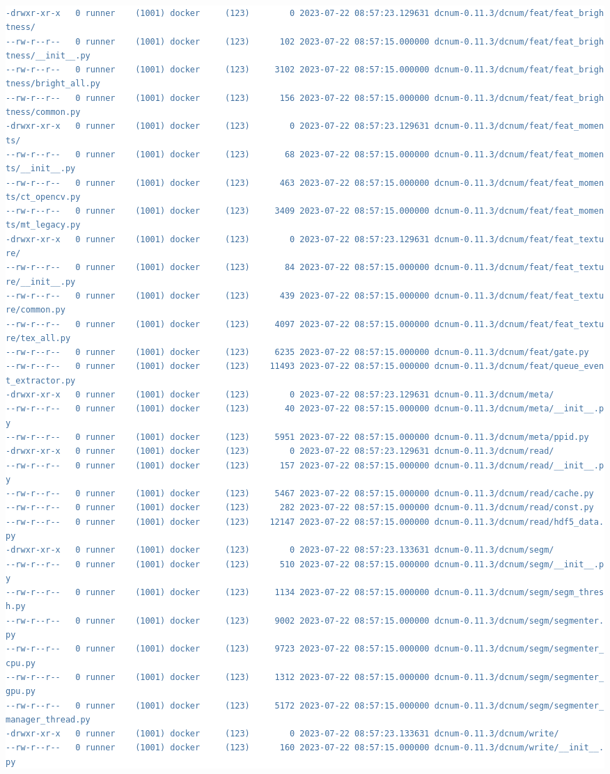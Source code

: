 ```diff
-drwxr-xr-x   0 runner    (1001) docker     (123)        0 2023-07-22 08:57:23.129631 dcnum-0.11.3/dcnum/feat/feat_brightness/
--rw-r--r--   0 runner    (1001) docker     (123)      102 2023-07-22 08:57:15.000000 dcnum-0.11.3/dcnum/feat/feat_brightness/__init__.py
--rw-r--r--   0 runner    (1001) docker     (123)     3102 2023-07-22 08:57:15.000000 dcnum-0.11.3/dcnum/feat/feat_brightness/bright_all.py
--rw-r--r--   0 runner    (1001) docker     (123)      156 2023-07-22 08:57:15.000000 dcnum-0.11.3/dcnum/feat/feat_brightness/common.py
-drwxr-xr-x   0 runner    (1001) docker     (123)        0 2023-07-22 08:57:23.129631 dcnum-0.11.3/dcnum/feat/feat_moments/
--rw-r--r--   0 runner    (1001) docker     (123)       68 2023-07-22 08:57:15.000000 dcnum-0.11.3/dcnum/feat/feat_moments/__init__.py
--rw-r--r--   0 runner    (1001) docker     (123)      463 2023-07-22 08:57:15.000000 dcnum-0.11.3/dcnum/feat/feat_moments/ct_opencv.py
--rw-r--r--   0 runner    (1001) docker     (123)     3409 2023-07-22 08:57:15.000000 dcnum-0.11.3/dcnum/feat/feat_moments/mt_legacy.py
-drwxr-xr-x   0 runner    (1001) docker     (123)        0 2023-07-22 08:57:23.129631 dcnum-0.11.3/dcnum/feat/feat_texture/
--rw-r--r--   0 runner    (1001) docker     (123)       84 2023-07-22 08:57:15.000000 dcnum-0.11.3/dcnum/feat/feat_texture/__init__.py
--rw-r--r--   0 runner    (1001) docker     (123)      439 2023-07-22 08:57:15.000000 dcnum-0.11.3/dcnum/feat/feat_texture/common.py
--rw-r--r--   0 runner    (1001) docker     (123)     4097 2023-07-22 08:57:15.000000 dcnum-0.11.3/dcnum/feat/feat_texture/tex_all.py
--rw-r--r--   0 runner    (1001) docker     (123)     6235 2023-07-22 08:57:15.000000 dcnum-0.11.3/dcnum/feat/gate.py
--rw-r--r--   0 runner    (1001) docker     (123)    11493 2023-07-22 08:57:15.000000 dcnum-0.11.3/dcnum/feat/queue_event_extractor.py
-drwxr-xr-x   0 runner    (1001) docker     (123)        0 2023-07-22 08:57:23.129631 dcnum-0.11.3/dcnum/meta/
--rw-r--r--   0 runner    (1001) docker     (123)       40 2023-07-22 08:57:15.000000 dcnum-0.11.3/dcnum/meta/__init__.py
--rw-r--r--   0 runner    (1001) docker     (123)     5951 2023-07-22 08:57:15.000000 dcnum-0.11.3/dcnum/meta/ppid.py
-drwxr-xr-x   0 runner    (1001) docker     (123)        0 2023-07-22 08:57:23.129631 dcnum-0.11.3/dcnum/read/
--rw-r--r--   0 runner    (1001) docker     (123)      157 2023-07-22 08:57:15.000000 dcnum-0.11.3/dcnum/read/__init__.py
--rw-r--r--   0 runner    (1001) docker     (123)     5467 2023-07-22 08:57:15.000000 dcnum-0.11.3/dcnum/read/cache.py
--rw-r--r--   0 runner    (1001) docker     (123)      282 2023-07-22 08:57:15.000000 dcnum-0.11.3/dcnum/read/const.py
--rw-r--r--   0 runner    (1001) docker     (123)    12147 2023-07-22 08:57:15.000000 dcnum-0.11.3/dcnum/read/hdf5_data.py
-drwxr-xr-x   0 runner    (1001) docker     (123)        0 2023-07-22 08:57:23.133631 dcnum-0.11.3/dcnum/segm/
--rw-r--r--   0 runner    (1001) docker     (123)      510 2023-07-22 08:57:15.000000 dcnum-0.11.3/dcnum/segm/__init__.py
--rw-r--r--   0 runner    (1001) docker     (123)     1134 2023-07-22 08:57:15.000000 dcnum-0.11.3/dcnum/segm/segm_thresh.py
--rw-r--r--   0 runner    (1001) docker     (123)     9002 2023-07-22 08:57:15.000000 dcnum-0.11.3/dcnum/segm/segmenter.py
--rw-r--r--   0 runner    (1001) docker     (123)     9723 2023-07-22 08:57:15.000000 dcnum-0.11.3/dcnum/segm/segmenter_cpu.py
--rw-r--r--   0 runner    (1001) docker     (123)     1312 2023-07-22 08:57:15.000000 dcnum-0.11.3/dcnum/segm/segmenter_gpu.py
--rw-r--r--   0 runner    (1001) docker     (123)     5172 2023-07-22 08:57:15.000000 dcnum-0.11.3/dcnum/segm/segmenter_manager_thread.py
-drwxr-xr-x   0 runner    (1001) docker     (123)        0 2023-07-22 08:57:23.133631 dcnum-0.11.3/dcnum/write/
--rw-r--r--   0 runner    (1001) docker     (123)      160 2023-07-22 08:57:15.000000 dcnum-0.11.3/dcnum/write/__init__.py
```